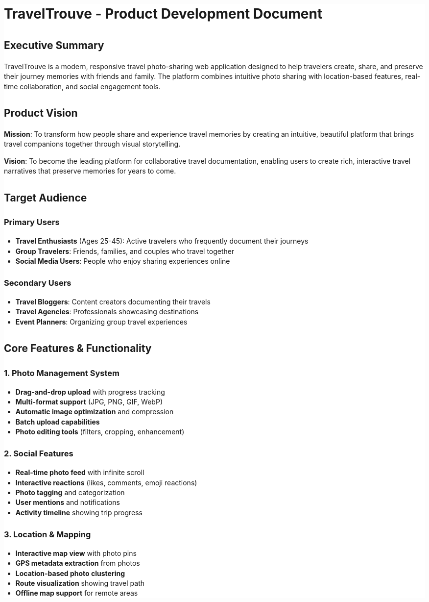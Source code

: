 # TravelTrouve - Product Development Document

## Executive Summary

TravelTrouve is a modern, responsive travel photo-sharing web application designed to help travelers create, share, and preserve their journey memories with friends and family. The platform combines intuitive photo sharing with location-based features, real-time collaboration, and social engagement tools.

## Product Vision

**Mission**: To transform how people share and experience travel memories by creating an intuitive, beautiful platform that brings travel companions together through visual storytelling.

**Vision**: To become the leading platform for collaborative travel documentation, enabling users to create rich, interactive travel narratives that preserve memories for years to come.

## Target Audience

### Primary Users
- **Travel Enthusiasts** (Ages 25-45): Active travelers who frequently document their journeys
- **Group Travelers**: Friends, families, and couples who travel together
- **Social Media Users**: People who enjoy sharing experiences online

### Secondary Users
- **Travel Bloggers**: Content creators documenting their travels
- **Travel Agencies**: Professionals showcasing destinations
- **Event Planners**: Organizing group travel experiences

## Core Features & Functionality

### 1. Photo Management System
- **Drag-and-drop upload** with progress tracking
- **Multi-format support** (JPG, PNG, GIF, WebP)
- **Automatic image optimization** and compression
- **Batch upload capabilities**
- **Photo editing tools** (filters, cropping, enhancement)

### 2. Social Features
- **Real-time photo feed** with infinite scroll
- **Interactive reactions** (likes, comments, emoji reactions)
- **Photo tagging** and categorization
- **User mentions** and notifications
- **Activity timeline** showing trip progress

### 3. Location & Mapping
- **Interactive map view** with photo pins
- **GPS metadata extraction** from photos
- **Location-based photo clustering**
- **Route visualization** showing travel path
- **Offline map support** for remote areas
